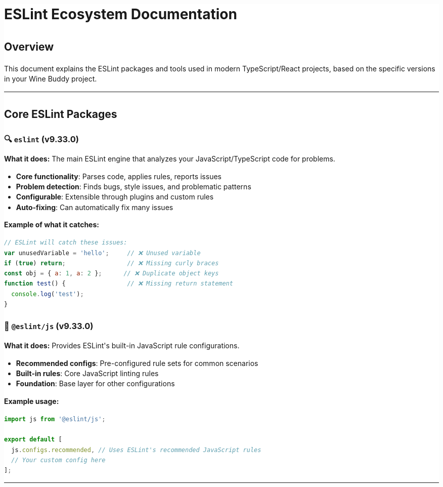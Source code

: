 # ESLint Ecosystem Documentation

## Overview

This document explains the ESLint packages and tools used in modern
TypeScript/React projects, based on the specific versions in your Wine Buddy
project.

---

## Core ESLint Packages

### 🔍 **`eslint`** (v9.33.0)

**What it does:** The main ESLint engine that analyzes your
JavaScript/TypeScript code for problems.

- **Core functionality**: Parses code, applies rules, reports issues
- **Problem detection**: Finds bugs, style issues, and problematic patterns
- **Configurable**: Extensible through plugins and custom rules
- **Auto-fixing**: Can automatically fix many issues

**Example of what it catches:**

```javascript
// ESLint will catch these issues:
var unusedVariable = 'hello';     // ❌ Unused variable
if (true) return;                 // ❌ Missing curly braces
const obj = { a: 1, a: 2 };      // ❌ Duplicate object keys
function test() {                 // ❌ Missing return statement
  console.log('test');
}
```

### 🔧 **`@eslint/js`** (v9.33.0)

**What it does:** Provides ESLint's built-in JavaScript rule configurations.

- **Recommended configs**: Pre-configured rule sets for common scenarios
- **Built-in rules**: Core JavaScript linting rules
- **Foundation**: Base layer for other configurations

**Example usage:**

```javascript
import js from '@eslint/js';

export default [
  js.configs.recommended, // Uses ESLint's recommended JavaScript rules
  // Your custom config here
];
```

---